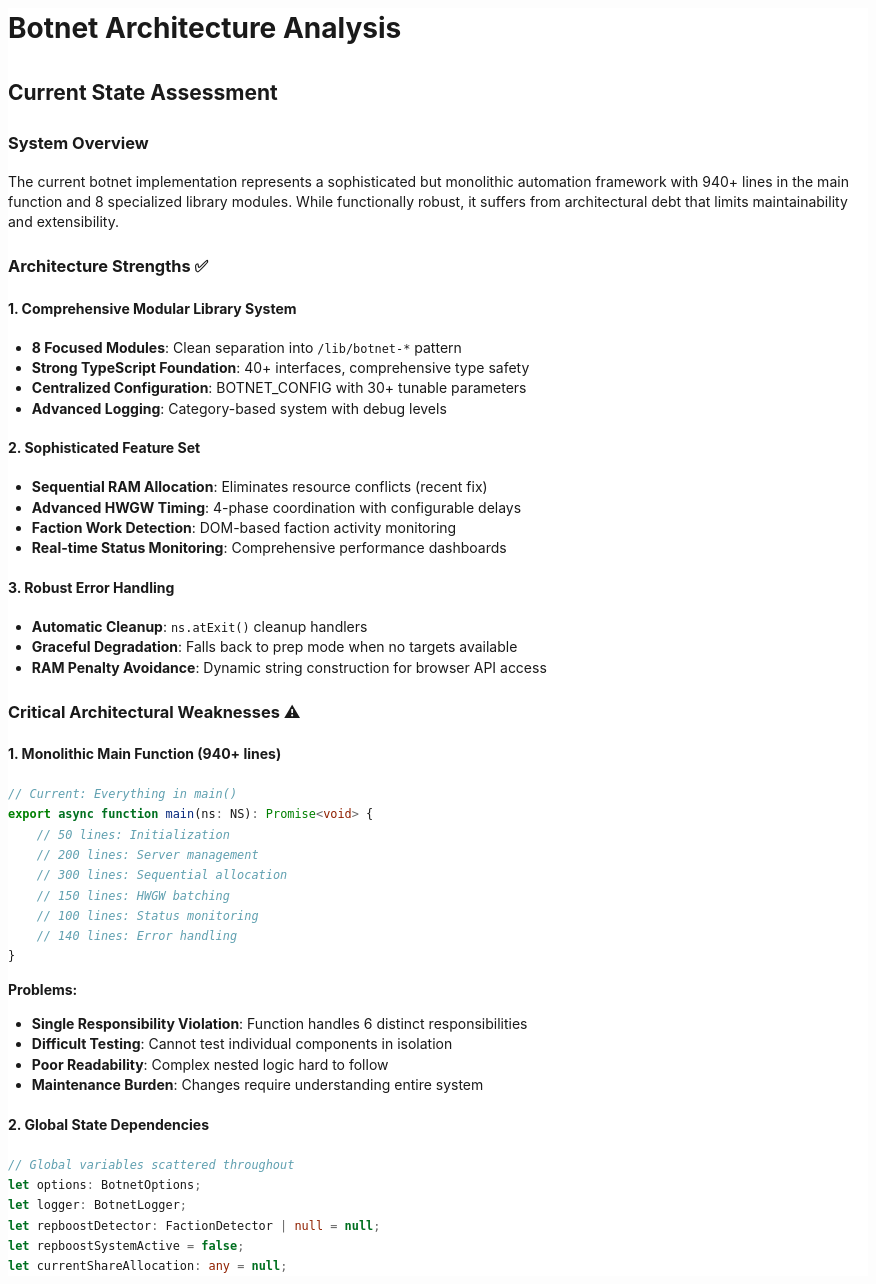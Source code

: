 # Botnet Architecture Analysis

## Current State Assessment

### System Overview
The current botnet implementation represents a sophisticated but monolithic automation framework with 940+ lines in the main function and 8 specialized library modules. While functionally robust, it suffers from architectural debt that limits maintainability and extensibility.

### Architecture Strengths ✅

#### 1. **Comprehensive Modular Library System**
- **8 Focused Modules**: Clean separation into `/lib/botnet-*` pattern
- **Strong TypeScript Foundation**: 40+ interfaces, comprehensive type safety
- **Centralized Configuration**: BOTNET_CONFIG with 30+ tunable parameters
- **Advanced Logging**: Category-based system with debug levels

#### 2. **Sophisticated Feature Set**
- **Sequential RAM Allocation**: Eliminates resource conflicts (recent fix)
- **Advanced HWGW Timing**: 4-phase coordination with configurable delays
- **Faction Work Detection**: DOM-based faction activity monitoring
- **Real-time Status Monitoring**: Comprehensive performance dashboards

#### 3. **Robust Error Handling**
- **Automatic Cleanup**: `ns.atExit()` cleanup handlers
- **Graceful Degradation**: Falls back to prep mode when no targets available
- **RAM Penalty Avoidance**: Dynamic string construction for browser API access

### Critical Architectural Weaknesses ⚠️

#### 1. **Monolithic Main Function (940+ lines)**
```typescript
// Current: Everything in main()
export async function main(ns: NS): Promise<void> {
    // 50 lines: Initialization
    // 200 lines: Server management
    // 300 lines: Sequential allocation
    // 150 lines: HWGW batching  
    // 100 lines: Status monitoring
    // 140 lines: Error handling
}
```

**Problems:**
- **Single Responsibility Violation**: Function handles 6 distinct responsibilities
- **Difficult Testing**: Cannot test individual components in isolation
- **Poor Readability**: Complex nested logic hard to follow
- **Maintenance Burden**: Changes require understanding entire system

#### 2. **Global State Dependencies**
```typescript
// Global variables scattered throughout
let options: BotnetOptions;
let logger: BotnetLogger;
let repboostDetector: FactionDetector | null = null;
let repboostSystemActive = false;
let currentShareAllocation: any = null;
```
